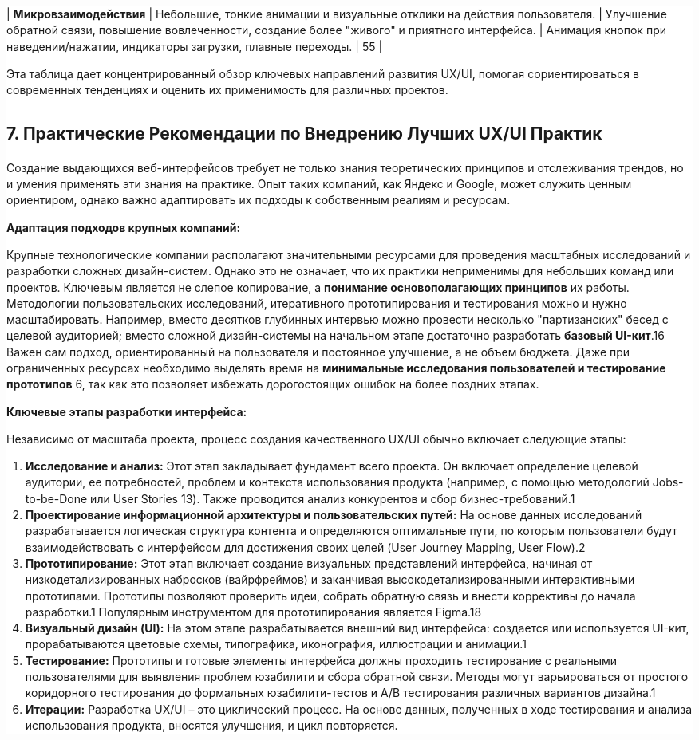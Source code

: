 | **Микровзаимодействия** | Небольшие, тонкие анимации и визуальные отклики на действия пользователя. | Улучшение обратной связи, повышение вовлеченности, создание более "живого" и приятного интерфейса. | Анимация кнопок при наведении/нажатии, индикаторы загрузки, плавные переходы. | 55 |

Эта таблица дает концентрированный обзор ключевых направлений развития UX/UI, помогая сориентироваться в современных тенденциях и оценить их применимость для различных проектов.

## **7\. Практические Рекомендации по Внедрению Лучших UX/UI Практик**

Создание выдающихся веб\-интерфейсов требует не только знания теоретических принципов и отслеживания трендов, но и умения применять эти знания на практике. Опыт таких компаний, как Яндекс и Google, может служить ценным ориентиром, однако важно адаптировать их подходы к собственным реалиям и ресурсам.

**Адаптация подходов крупных компаний:**

Крупные технологические компании располагают значительными ресурсами для проведения масштабных исследований и разработки сложных дизайн-систем. Однако это не означает, что их практики неприменимы для небольших команд или проектов. Ключевым является не слепое копирование, а **понимание основополагающих принципов** их работы. Методологии пользовательских исследований, итеративного прототипирования и тестирования можно и нужно масштабировать. Например, вместо десятков глубинных интервью можно провести несколько "партизанских" бесед с целевой аудиторией; вместо сложной дизайн-системы на начальном этапе достаточно разработать **базовый UI-кит**.16 Важен сам подход, ориентированный на пользователя и постоянное улучшение, а не объем бюджета. Даже при ограниченных ресурсах необходимо выделять время на **минимальные исследования пользователей и тестирование прототипов** 6, так как это позволяет избежать дорогостоящих ошибок на более поздних этапах.

**Ключевые этапы разработки интерфейса:**

Независимо от масштаба проекта, процесс создания качественного UX/UI обычно включает следующие этапы:

1. **Исследование и анализ:** Этот этап закладывает фундамент всего проекта. Он включает определение целевой аудитории, ее потребностей, проблем и контекста использования продукта (например, с помощью методологий Jobs-to-be-Done или User Stories 13). Также проводится анализ конкурентов и сбор бизнес-требований.1  
2. **Проектирование информационной архитектуры и пользовательских путей:** На основе данных исследований разрабатывается логическая структура контента и определяются оптимальные пути, по которым пользователи будут взаимодействовать с интерфейсом для достижения своих целей (User Journey Mapping, User Flow).2  
3. **Прототипирование:** Этот этап включает создание визуальных представлений интерфейса, начиная от низкодетализированных набросков (вайрфреймов) и заканчивая высокодетализированными интерактивными прототипами. Прототипы позволяют проверить идеи, собрать обратную связь и внести коррективы до начала разработки.1 Популярным инструментом для прототипирования является Figma.18  
4. **Визуальный дизайн (UI):** На этом этапе разрабатывается внешний вид интерфейса: создается или используется UI-кит, прорабатываются цветовые схемы, типографика, иконография, иллюстрации и анимации.1  
5. **Тестирование:** Прототипы и готовые элементы интерфейса должны проходить тестирование с реальными пользователями для выявления проблем юзабилити и сбора обратной связи. Методы могут варьироваться от простого коридорного тестирования до формальных юзабилити-тестов и A/B тестирования различных вариантов дизайна.1  
6. **Итерации:** Разработка UX/UI – это циклический процесс. На основе данных, полученных в ходе тестирования и анализа использования продукта, вносятся улучшения, и цикл повторяется.
